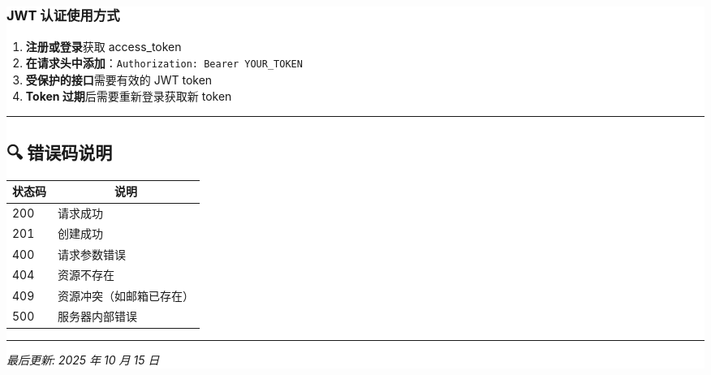 ### JWT 认证使用方式

1. **注册或登录**获取 access_token
2. **在请求头中添加**：`Authorization: Bearer YOUR_TOKEN`
3. **受保护的接口**需要有效的 JWT token
4. **Token 过期**后需要重新登录获取新 token

---

## 🔍 错误码说明

| 状态码 | 说明                     |
| ------ | ------------------------ |
| 200    | 请求成功                 |
| 201    | 创建成功                 |
| 400    | 请求参数错误             |
| 404    | 资源不存在               |
| 409    | 资源冲突（如邮箱已存在） |
| 500    | 服务器内部错误           |

---

_最后更新: 2025 年 10 月 15 日_

